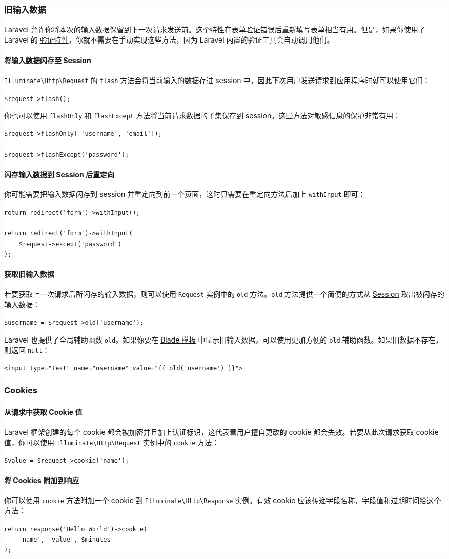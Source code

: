 <a name="old-input"></a>
### 旧输入数据

Laravel 允许你将本次的输入数据保留到下一次请求发送前。这个特性在表单验证错误后重新填写表单相当有用。但是，如果你使用了 Laravel 的 [验证特性](/docs/{{version}}/validation)，你就不需要在手动实现这些方法，因为 Laravel 内置的验证工具会自动调用他们。

#### 将输入数据闪存至 Session

`Illuminate\Http\Request` 的 `flash` 方法会将当前输入的数据存进 [session](/docs/{{version}}/session) 中，因此下次用户发送请求到应用程序时就可以使用它们：

    $request->flash();

你也可以使用 `flashOnly` 和 `flashExcept` 方法将当前请求数据的子集保存到 session。这些方法对敏感信息的保护非常有用：

    $request->flashOnly(['username', 'email']);

    $request->flashExcept('password');

#### 闪存输入数据到 Session 后重定向


你可能需要把输入数据闪存到 session 并重定向到前一个页面，这时只需要在重定向方法后加上 `withInput` 即可：

    return redirect('form')->withInput();

    return redirect('form')->withInput(
        $request->except('password')
    );

#### 获取旧输入数据

若要获取上一次请求后所闪存的输入数据，则可以使用 `Request` 实例中的 `old` 方法。`old` 方法提供一个简便的方式从 [Session](/docs/{{version}}/session) 取出被闪存的输入数据：

    $username = $request->old('username');

Laravel 也提供了全局辅助函数 `old`。如果你要在 [Blade 模板](/docs/{{version}}/blade) 中显示旧输入数据，可以使用更加方便的 `old` 辅助函数。如果旧数据不存在，则返回 `null`：

    <input type="text" name="username" value="{{ old('username') }}">

<a name="cookies"></a>
### Cookies

#### 从请求中获取 Cookie 值

Laravel 框架创建的每个 cookie 都会被加密并且加上认证标识，这代表着用户擅自更改的 cookie 都会失效。若要从此次请求获取 cookie 值，你可以使用 `Illuminate\Http\Request` 实例中的 `cookie` 方法：

    $value = $request->cookie('name');

#### 将 Cookies 附加到响应

你可以使用 `cookie` 方法附加一个 cookie 到 `Illuminate\Http\Response` 实例。有效 cookie 应该传递字段名称，字段值和过期时间给这个方法：

    return response('Hello World')->cookie(
        'name', 'value', $minutes
    );
